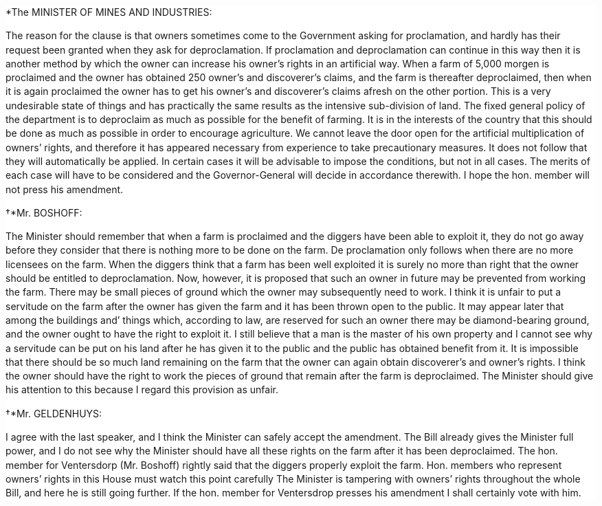 </speech>

<speech by="#minister_of_mines_and_industries">

<from>*The <person refersTo="hansard_za">MINISTER OF MINES AND INDUSTRIES</person>:</from>

<p>The reason for the clause is that owners sometimes come to the Government asking for proclamation, and hardly has their request been granted when they ask for deproclamation. If proclamation and deproclamation can continue in this way then it is another method by which the owner can increase his owner&#x2019;s rights in an artificial way. When a farm of 5,000 morgen is proclaimed and the owner has obtained 250 owner&#x2019;s and discoverer&#x2019;s claims, and the farm is thereafter deproclaimed, then when it is again proclaimed the owner has to get his owner&#x2019;s and discoverer&#x2019;s claims afresh on the other portion. This is a very undesirable state of things and has practically the same results as the intensive sub-division of land. The fixed general policy of the department is to deproclaim as much as possible for the benefit of farming. It is in the interests of the country that this should be done as much as possible in order to encourage agriculture. We cannot leave the door open for the artificial multiplication of owners&#x2019; rights, and therefore it has appeared necessary from experience to take precautionary measures. It does not follow that they will automatically be applied. In certain cases it will be advisable to impose the conditions, but not in all cases. The merits of each case will have to be considered and the Governor-General will decide in accordance therewith. I hope the hon. member will not press his amendment.</p>

</speech>

<speech by="#boshoff">

<from>&#x2020;*Mr. <person refersTo="hansard_za">BOSHOFF</person>:</from>

<p>The Minister should remember that when a farm is proclaimed and the diggers have been able to exploit it, they do not go away before they consider that there is nothing more to be done on the farm. De proclamation only follows when there are no more licensees on the farm. When the diggers think that a farm has been well exploited it is surely no more than right that the owner should be entitled to deproclamation. Now, however, it is proposed that such an owner in future may be prevented from working the farm. There may be small pieces of ground which the owner may subsequently need to work. I think it is unfair to put a servitude on the farm after the owner has given the farm and it has been thrown open to the public. It may appear later that among the <span class="col_4935-4936" refersTo="page_1128"/>buildings and&#x2019; things which, according to law, are reserved for such an owner there may be diamond-bearing ground, and the owner ought to have the right to exploit it. I still believe that a man is the master of his own property and I cannot see why a servitude can be put on his land after he has given it to the public and the public has obtained benefit from it. It is impossible that there should be so much land remaining on the farm that the owner can again obtain discoverer&#x2019;s and owner&#x2019;s rights. I think the owner should have the right to work the pieces of ground that remain after the farm is deproclaimed. The Minister should give his attention to this because I regard this provision as unfair.</p>

</speech>

<speech by="#geldenhuys">

<from>&#x2020;*Mr. <person refersTo="hansard_za">GELDENHUYS</person>:</from>

<p>I agree with the last speaker, and I think the Minister can safely accept the amendment. The Bill already gives the Minister full power, and I do not see why the Minister should have all these rights on the farm after it has been deproclaimed. The hon. member for Ventersdorp (Mr. Boshoff) rightly said that the diggers properly exploit the farm. Hon. members who represent owners&#x2019; rights in this House must watch this point carefully The Minister is tampering with owners&#x2019; rights throughout the whole Bill, and here he is still going further. If the hon. member for Ventersdrop presses his amendment I shall certainly vote with him.</p>

